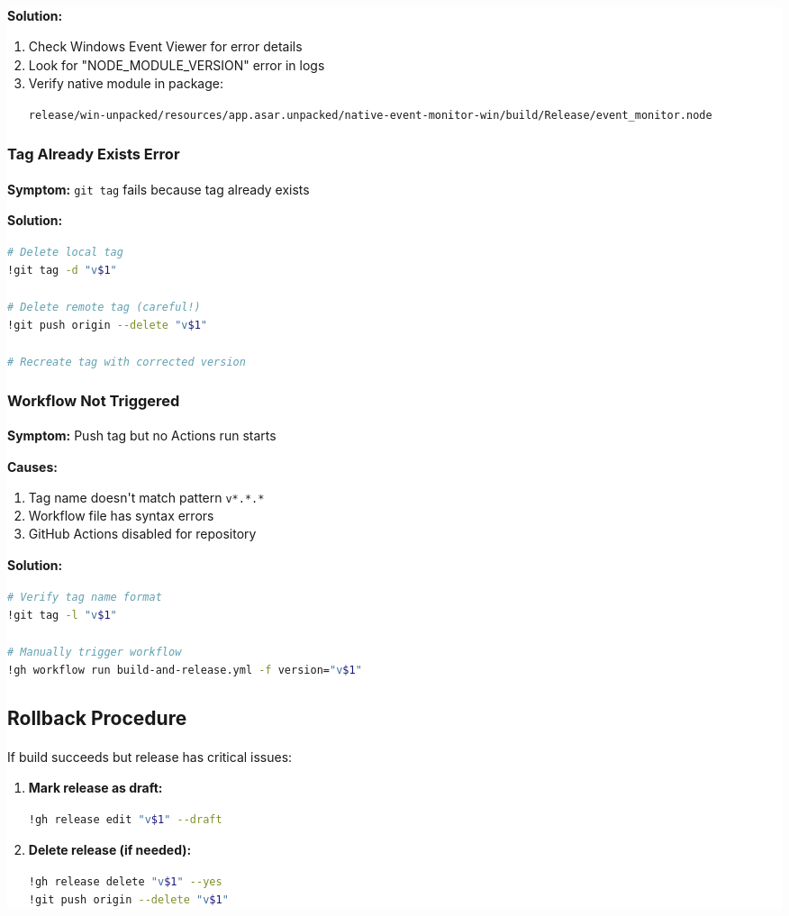 **Solution:**
1. Check Windows Event Viewer for error details
2. Look for "NODE_MODULE_VERSION" error in logs
3. Verify native module in package:
   ```
   release/win-unpacked/resources/app.asar.unpacked/native-event-monitor-win/build/Release/event_monitor.node
   ```

### Tag Already Exists Error

**Symptom:** `git tag` fails because tag already exists

**Solution:**
```bash
# Delete local tag
!git tag -d "v$1"

# Delete remote tag (careful!)
!git push origin --delete "v$1"

# Recreate tag with corrected version
```

### Workflow Not Triggered

**Symptom:** Push tag but no Actions run starts

**Causes:**
1. Tag name doesn't match pattern `v*.*.*`
2. Workflow file has syntax errors
3. GitHub Actions disabled for repository

**Solution:**
```bash
# Verify tag name format
!git tag -l "v$1"

# Manually trigger workflow
!gh workflow run build-and-release.yml -f version="v$1"
```

## Rollback Procedure

If build succeeds but release has critical issues:

1. **Mark release as draft:**
   ```bash
   !gh release edit "v$1" --draft
   ```

2. **Delete release (if needed):**
   ```bash
   !gh release delete "v$1" --yes
   !git push origin --delete "v$1"
   ```

